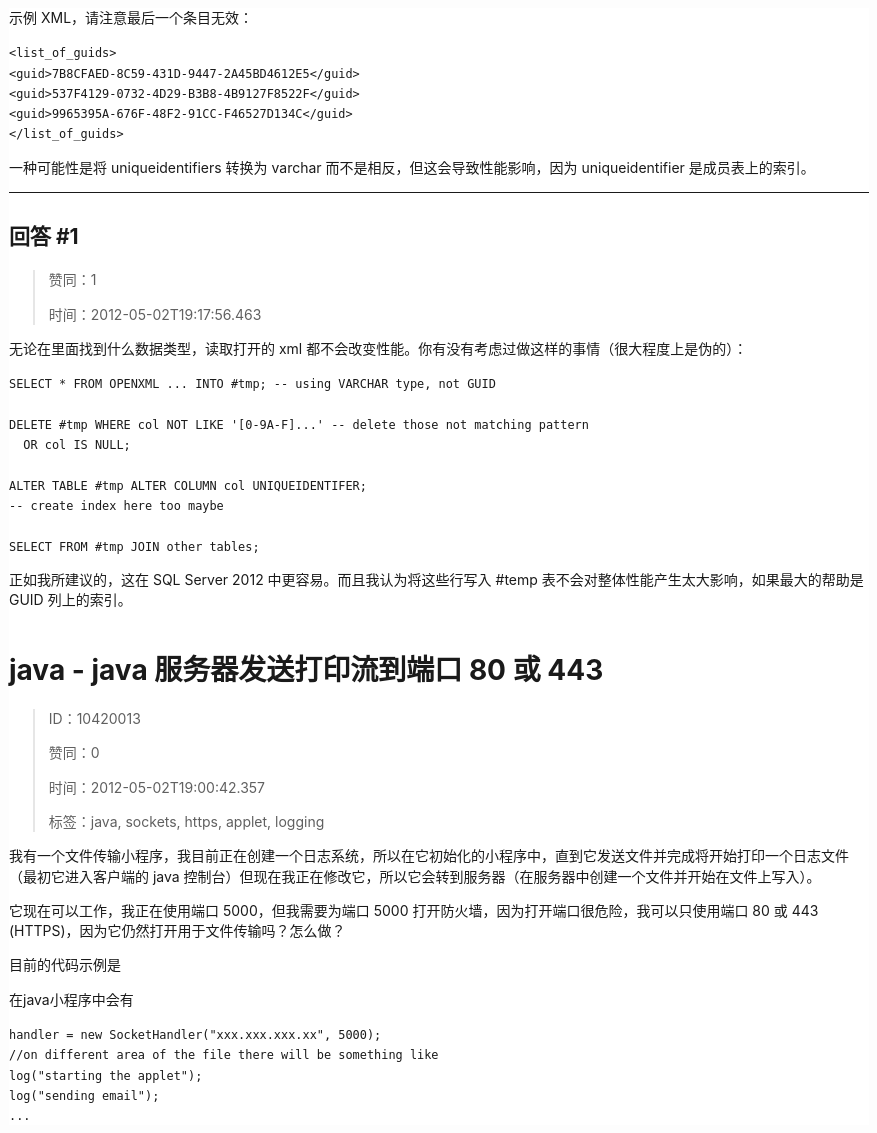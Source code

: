 示例 XML，请注意最后一个条目无效：

```
<list_of_guids>
<guid>7B8CFAED-8C59-431D-9447-2A45BD4612E5</guid>
<guid>537F4129-0732-4D29-B3B8-4B9127F8522F</guid>
<guid>9965395A-676F-48F2-91CC-F46527D134C</guid>
</list_of_guids> 
```

一种可能性是将 uniqueidentifiers 转换为 varchar 而不是相反，但这会导致性能影响，因为 uniqueidentifier 是成员表上的索引。

* * *

## 回答 #1

> 赞同：1
> 
> 时间：2012-05-02T19:17:56.463

无论在里面找到什么数据类型，读取打开的 xml 都不会改变性能。你有没有考虑过做这样的事情（很大程度上是伪的）：

```
SELECT * FROM OPENXML ... INTO #tmp; -- using VARCHAR type, not GUID

DELETE #tmp WHERE col NOT LIKE '[0-9A-F]...' -- delete those not matching pattern
  OR col IS NULL;

ALTER TABLE #tmp ALTER COLUMN col UNIQUEIDENTIFER;
-- create index here too maybe

SELECT FROM #tmp JOIN other tables; 
```

正如我所建议的，这在 SQL Server 2012 中更容易。而且我认为将这些行写入 #temp 表不会对整体性能产生太大影响，如果最大的帮助是 GUID 列上的索引。

# java - java 服务器发送打印流到端口 80 或 443

> ID：10420013
> 
> 赞同：0
> 
> 时间：2012-05-02T19:00:42.357
> 
> 标签：java, sockets, https, applet, logging

我有一个文件传输小程序，我目前正在创建一个日志系统，所以在它初始化的小程序中，直到它发送文件并完成将开始打印一个日志文件（最初它进入客户端的 java 控制台）但现在我正在修改它，所以它会转到服务器（在服务器中创建一个文件并开始在文件上写入）。

它现在可以工作，我正在使用端口 5000，但我需要为端口 5000 打开防火墙，因为打开端口很危险，我可以只使用端口 80 或 443 (HTTPS)，因为它仍然打开用于文件传输吗？怎么做？

目前的代码示例是

在java小程序中会有

```
handler = new SocketHandler("xxx.xxx.xxx.xx", 5000);
//on different area of the file there will be something like
log("starting the applet");
log("sending email");
... 
```
